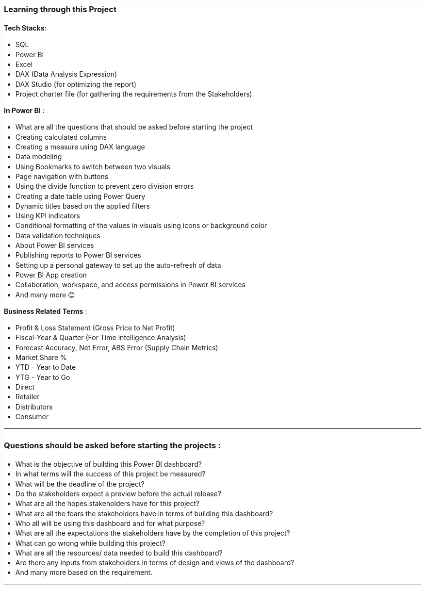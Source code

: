 
### Learning through this Project

**Tech Stacks**:

- SQL
- Power BI
- Excel
- DAX (Data Analysis Expression)
- DAX Studio (for optimizing the report)
- Project charter file (for gathering the requirements from the Stakeholders)

**In Power BI** :

- What are all the questions that should be asked before starting the project
- Creating calculated columns
- Creating a measure using DAX language
- Data modeling
- Using Bookmarks to switch between two visuals
- Page navigation with buttons
- Using the divide function to prevent zero division errors
- Creating a date table using Power Query
- Dynamic titles based on the applied filters
- Using KPI indicators
- Conditional formatting of the values in visuals using icons or background color
- Data validation techniques
- About Power BI services
- Publishing reports to Power BI services
- Setting up a personal gateway to set up the auto-refresh of data
- Power BI App creation
- Collaboration, workspace, and access permissions in Power BI services
- And many more 😊

**Business Related Terms** :

- Profit & Loss Statement (Gross Price to Net Profit)
- Fiscal-Year & Quarter (For Time intelligence Analysis)
- Forecast Accuracy, Net Error, ABS Error (Supply Chain Metrics)
- Market Share % 
- YTD - Year to Date
- YTG - Year to Go
- Direct
- Retailer
- Distributors
- Consumer

---

### Questions should be asked before starting the projects :

- What is the objective of building this Power BI dashboard?
- In what terms will the success of this project be measured?
- What will be the deadline of the project?
- Do the stakeholders expect a preview before the actual release?
- What are all the hopes stakeholders have for this project?
- What are all the fears the stakeholders have in terms of building this dashboard?
- Who all will be using this dashboard and for what purpose?
- What are all the expectations the stakeholders have by the completion of this project?
- What can go wrong while building this project?
- What are all the resources/ data needed to build this dashboard?
- Are there any inputs from stakeholders in terms of design and views of the dashboard?
- And many more based on the requirement.

---